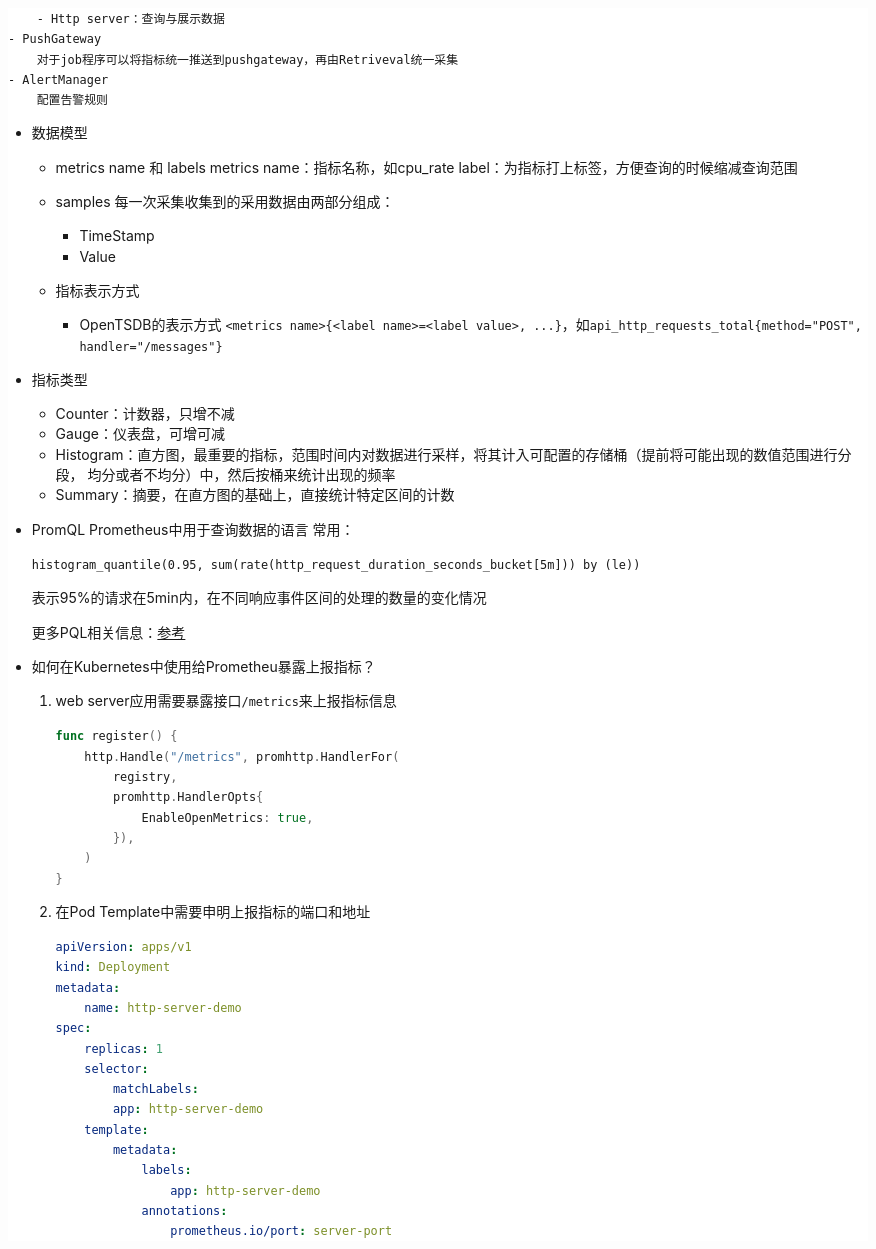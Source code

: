        - Http server：查询与展示数据
    - PushGateway
        对于job程序可以将指标统一推送到pushgateway，再由Retriveval统一采集
    - AlertManager
        配置告警规则

- 数据模型
    - metrics name 和 labels
        metrics name：指标名称，如cpu_rate
        label：为指标打上标签，方便查询的时候缩减查询范围
    - samples
        每一次采集收集到的采用数据由两部分组成：
        - TimeStamp
        - Value

    - 指标表示方式
        - OpenTSDB的表示方式
            `<metrics name>{<label name>=<label value>, ...}`，如`api_http_requests_total{method="POST", handler="/messages"}`



- 指标类型
    - Counter：计数器，只增不减
    - Gauge：仪表盘，可增可减
    - Histogram：直方图，最重要的指标，范围时间内对数据进行采样，将其计入可配置的存储桶（提前将可能出现的数值范围进行分段， 均分或者不均分）中，然后按桶来统计出现的频率
    - Summary：摘要，在直方图的基础上，直接统计特定区间的计数

- PromQL
    Prometheus中用于查询数据的语言
    常用：
    ```pql
    histogram_quantile(0.95, sum(rate(http_request_duration_seconds_bucket[5m])) by (le))
    ```
    表示95%的请求在5min内，在不同响应事件区间的处理的数量的变化情况
    
    更多PQL相关信息：[参考](https://prometheus.io/docs/prometheus/latest/querying/basics/)


- 如何在Kubernetes中使用给Prometheu暴露上报指标？
    1. web server应用需要暴露接口`/metrics`来上报指标信息
        ```go
        func register() {
            http.Handle("/metrics", promhttp.HandlerFor(
                registry,
                promhttp.HandlerOpts{
                    EnableOpenMetrics: true,
                }),
            )
        }
        ```
    2. 在Pod Template中需要申明上报指标的端口和地址
        ```yaml
        apiVersion: apps/v1
        kind: Deployment
        metadata:
            name: http-server-demo
        spec:
            replicas: 1
            selector:
                matchLabels:
                app: http-server-demo
            template:
                metadata:
                    labels:
                        app: http-server-demo
                    annotations:
                        prometheus.io/port: server-port